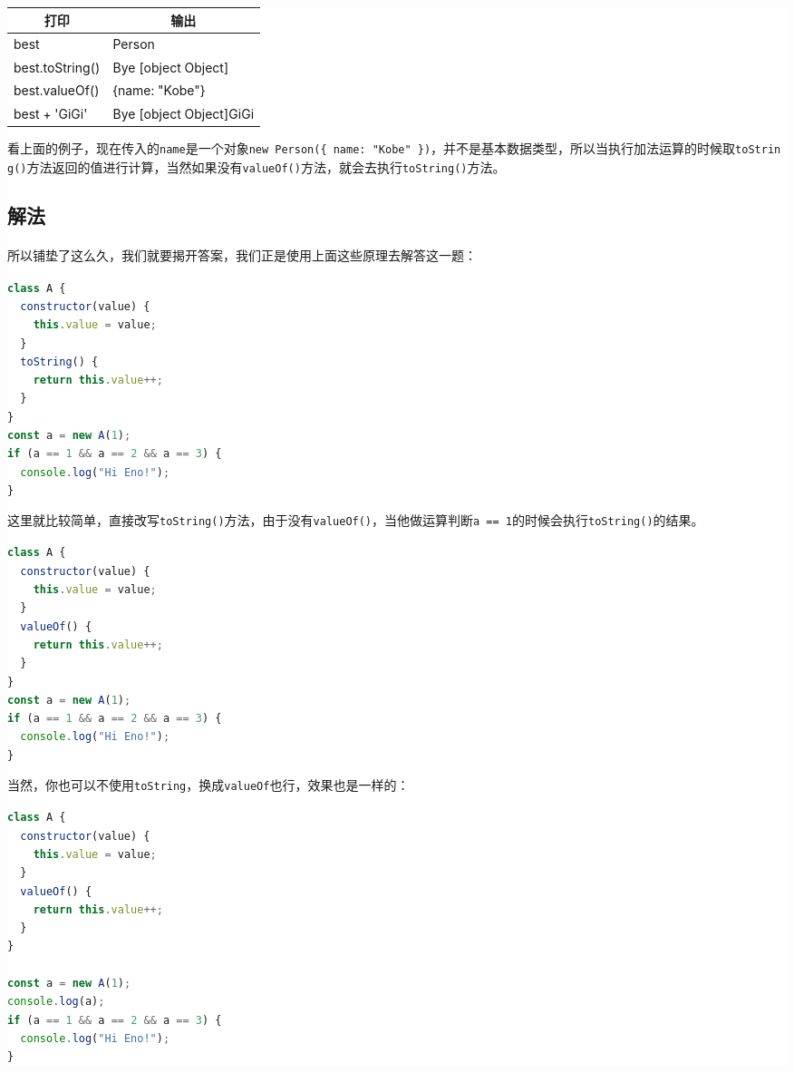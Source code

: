 打印  | 输出
------------- | -------------
best  | Person
best.toString()	  | Bye [object Object]
best.valueOf()	    | {name: "Kobe"}
best + 'GiGi'     | Bye [object Object]GiGi

看上面的例子，现在传入的`name`是一个对象`new Person({ name: "Kobe" })`，并不是基本数据类型，所以当执行加法运算的时候取`toString()`方法返回的值进行计算，当然如果没有`valueOf()`方法，就会去执行`toString()`方法。

## 解法

所以铺垫了这么久，我们就要揭开答案，我们正是使用上面这些原理去解答这一题：

```js
class A {
  constructor(value) {
    this.value = value;
  }
  toString() {
    return this.value++;
  }
}
const a = new A(1);
if (a == 1 && a == 2 && a == 3) {
  console.log("Hi Eno!");
}
```

这里就比较简单，直接改写`toString()`方法，由于没有`valueOf()`，当他做运算判断`a == 1`的时候会执行`toString()`的结果。

```js
class A {
  constructor(value) {
    this.value = value;
  }
  valueOf() {
    return this.value++;
  }
}
const a = new A(1);
if (a == 1 && a == 2 && a == 3) {
  console.log("Hi Eno!");
}
```

当然，你也可以不使用`toString`，换成`valueOf`也行，效果也是一样的：

```js
class A {
  constructor(value) {
    this.value = value;
  }
  valueOf() {
    return this.value++;
  }
}

const a = new A(1);
console.log(a);
if (a == 1 && a == 2 && a == 3) {
  console.log("Hi Eno!");
}
```
